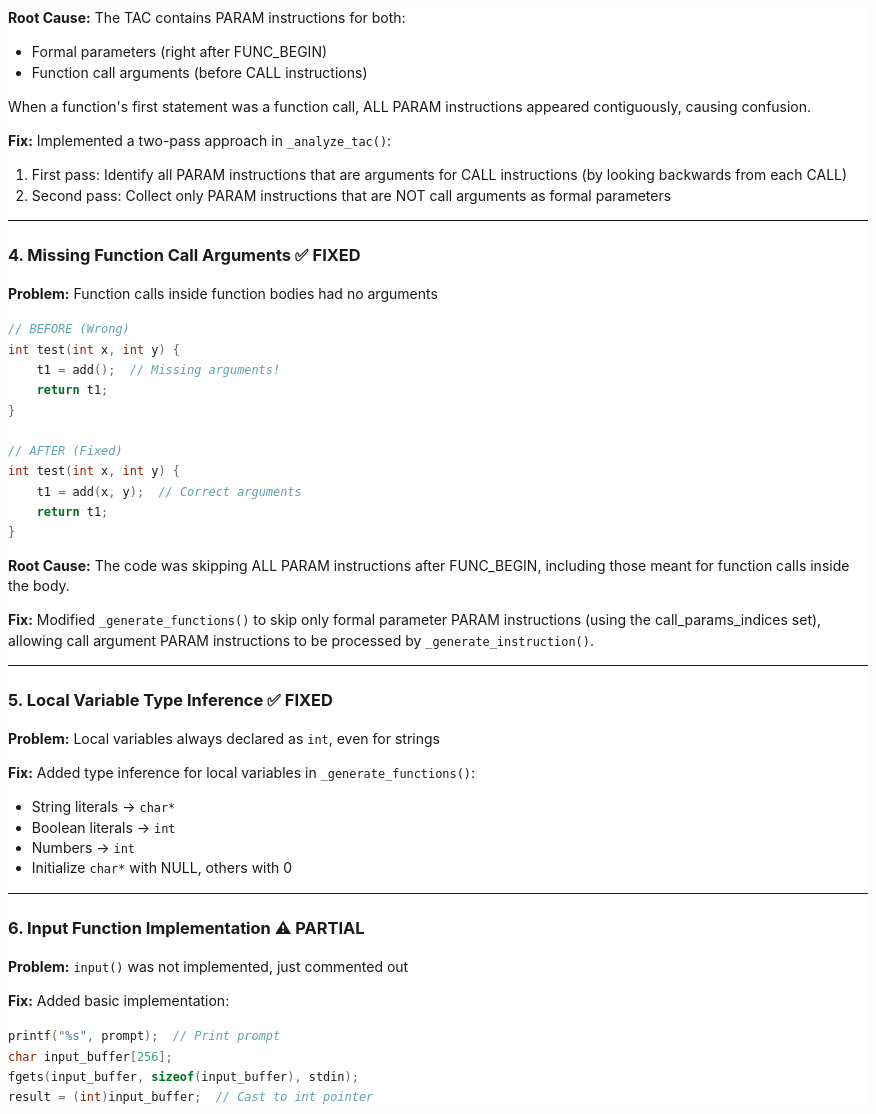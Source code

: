 **Root Cause:** The TAC contains PARAM instructions for both:
- Formal parameters (right after FUNC_BEGIN)
- Function call arguments (before CALL instructions)

When a function's first statement was a function call, ALL PARAM instructions appeared contiguously, causing confusion.

**Fix:** Implemented a two-pass approach in `_analyze_tac()`:
1. First pass: Identify all PARAM instructions that are arguments for CALL instructions (by looking backwards from each CALL)
2. Second pass: Collect only PARAM instructions that are NOT call arguments as formal parameters

---

### 4. **Missing Function Call Arguments** ✅ FIXED
**Problem:** Function calls inside function bodies had no arguments
```c
// BEFORE (Wrong)
int test(int x, int y) {
    t1 = add();  // Missing arguments!
    return t1;
}

// AFTER (Fixed)
int test(int x, int y) {
    t1 = add(x, y);  // Correct arguments
    return t1;
}
```

**Root Cause:** The code was skipping ALL PARAM instructions after FUNC_BEGIN, including those meant for function calls inside the body.

**Fix:** Modified `_generate_functions()` to skip only formal parameter PARAM instructions (using the call_params_indices set), allowing call argument PARAM instructions to be processed by `_generate_instruction()`.

---

### 5. **Local Variable Type Inference** ✅ FIXED
**Problem:** Local variables always declared as `int`, even for strings

**Fix:** Added type inference for local variables in `_generate_functions()`:
- String literals → `char*`
- Boolean literals → `int`
- Numbers → `int`
- Initialize `char*` with NULL, others with 0

---

### 6. **Input Function Implementation** ⚠️ PARTIAL
**Problem:** `input()` was not implemented, just commented out

**Fix:** Added basic implementation:
```c
printf("%s", prompt);  // Print prompt
char input_buffer[256];
fgets(input_buffer, sizeof(input_buffer), stdin);
result = (int)input_buffer;  // Cast to int pointer
```
